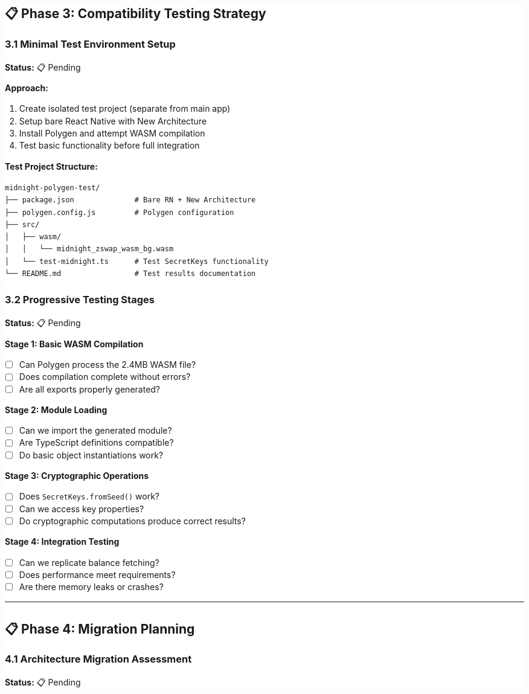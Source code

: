 ## 📋 Phase 3: Compatibility Testing Strategy

### 3.1 Minimal Test Environment Setup
**Status:** 📋 Pending

**Approach:**
1. Create isolated test project (separate from main app)
2. Setup bare React Native with New Architecture
3. Install Polygen and attempt WASM compilation
4. Test basic functionality before full integration

**Test Project Structure:**
```
midnight-polygen-test/
├── package.json              # Bare RN + New Architecture
├── polygen.config.js         # Polygen configuration
├── src/
│   ├── wasm/
│   │   └── midnight_zswap_wasm_bg.wasm
│   └── test-midnight.ts      # Test SecretKeys functionality
└── README.md                 # Test results documentation
```

### 3.2 Progressive Testing Stages
**Status:** 📋 Pending

**Stage 1: Basic WASM Compilation**
- [ ] Can Polygen process the 2.4MB WASM file?
- [ ] Does compilation complete without errors?
- [ ] Are all exports properly generated?

**Stage 2: Module Loading**
- [ ] Can we import the generated module?
- [ ] Are TypeScript definitions compatible?
- [ ] Do basic object instantiations work?

**Stage 3: Cryptographic Operations**
- [ ] Does `SecretKeys.fromSeed()` work?
- [ ] Can we access key properties?
- [ ] Do cryptographic computations produce correct results?

**Stage 4: Integration Testing**
- [ ] Can we replicate balance fetching?
- [ ] Does performance meet requirements?
- [ ] Are there memory leaks or crashes?

---

## 📋 Phase 4: Migration Planning

### 4.1 Architecture Migration Assessment
**Status:** 📋 Pending
